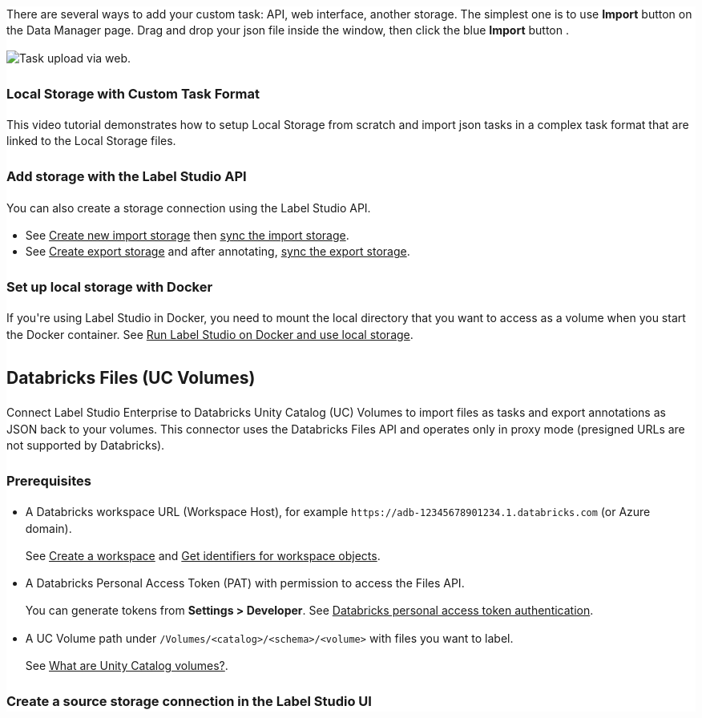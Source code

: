 There are several ways to add your custom task: API, web interface, another storage. The simplest one is to use **Import** button on the Data Manager page. Drag and drop your json file inside the window, then click the blue **Import** button .

<img class="gif-border" src="/images/upload-task.png" alt="Task upload via web." width="100%">


### Local Storage with Custom Task Format
This video tutorial demonstrates how to setup Local Storage from scratch and import json tasks in a complex task format that are linked to the Local Storage files.

<iframe class="video-border" width="100%" height="400vh" src="https://www.youtube.com/embed/lo6ncQajbdU" title="YouTube video player" frameborder="0" allow="accelerometer; autoplay; clipboard-write; encrypted-media; gyroscope; picture-in-picture" allowfullscreen></iframe>  

### Add storage with the Label Studio API
You can also create a storage connection using the Label Studio API. 
- See [Create new import storage](/api#operation/api_storages_localfiles_create) then [sync the import storage](/api#operation/api_storages_localfiles_sync_create). 
- See [Create export storage](/api#operation/api_storages_export_localfiles_create) and after annotating, [sync the export storage](/api#operation/api_storages_export_localfiles_sync_create).

### Set up local storage with Docker
If you're using Label Studio in Docker, you need to mount the local directory that you want to access as a volume when you start the Docker container. See [Run Label Studio on Docker and use local storage](https://labelstud.io/guide/start#Run-Label-Studio-on-Docker-and-use-Local-Storage).




## Databricks Files (UC Volumes)

<div class="enterprise-only">

Connect Label Studio Enterprise to Databricks Unity Catalog (UC) Volumes to import files as tasks and export annotations as JSON back to your volumes. This connector uses the Databricks Files API and operates only in proxy mode (presigned URLs are not supported by Databricks).

### Prerequisites
- A Databricks workspace URL (Workspace Host), for example `https://adb-12345678901234.1.databricks.com` (or Azure domain).

    See [Create a workspace](https://docs.databricks.com/aws/en/admin/workspace/) and [Get identifiers for workspace objects](https://docs.databricks.com/aws/en/workspace/workspace-details#workspace-url).
- A Databricks Personal Access Token (PAT) with permission to access the Files API. 

    You can generate tokens from **Settings > Developer**. See [Databricks personal access token authentication](https://docs.databricks.com/en/dev-tools/auth/pat.html). 
- A UC Volume path under `/Volumes/<catalog>/<schema>/<volume>` with files you want to label. 
  
    See [What are Unity Catalog volumes?](https://docs.databricks.com/aws/en/volumes/).

### Create a source storage connection in the Label Studio UI
